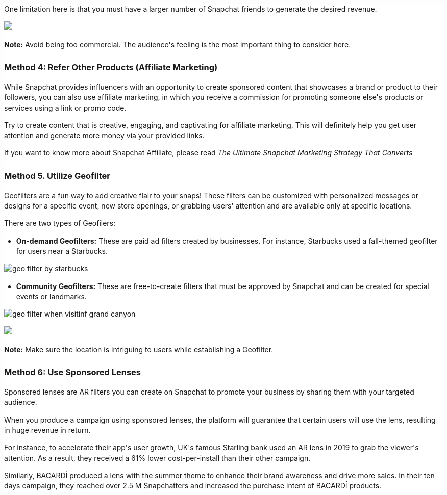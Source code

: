One limitation here is that you must have a larger number of Snapchat friends to generate the desired revenue.

![](https://images.wondershare.com/assets/images-common/icon-note.png)

**Note:** Avoid being too commercial. The audience's feeling is the most important thing to consider here.

### Method 4: Refer Other Products (Affiliate Marketing)

While Snapchat provides influencers with an opportunity to create sponsored content that showcases a brand or product to their followers, you can also use affiliate marketing, in which you receive a commission for promoting someone else's products or services using a link or promo code.

Try to create content that is creative, engaging, and captivating for affiliate marketing. This will definitely help you get user attention and generate more money via your provided links.

If you want to know more about Snapchat Affiliate, please read _The Ultimate Snapchat Marketing Strategy That Converts_

### Method 5\. Utilize Geofilter

Geofilters are a fun way to add creative flair to your snaps! These filters can be customized with personalized messages or designs for a specific event, new store openings, or grabbing users' attention and are available only at specific locations.

There are two types of Geofilers:

* **On-demand Geofilters:** These are paid ad filters created by businesses. For instance, Starbucks used a fall-themed geofilter for users near a Starbucks.

![geo filter by starbucks](https://images.wondershare.com/filmora/article-images/2022/11/geo-filter-by-starbucks.jpg)

* **Community Geofilters:** These are free-to-create filters that must be approved by Snapchat and can be created for special events or landmarks.

![geo filter when visitinf grand canyon](https://images.wondershare.com/filmora/article-images/2022/11/geo-filter-when-visitinf-grand-canyon.jpg)

![](https://images.wondershare.com/assets/images-common/icon-note.png)

**Note:** Make sure the location is intriguing to users while establishing a Geofilter.

### Method 6: Use Sponsored Lenses

Sponsored lenses are AR filters you can create on Snapchat to promote your business by sharing them with your targeted audience.

When you produce a campaign using sponsored lenses, the platform will guarantee that certain users will use the lens, resulting in huge revenue in return.

For instance, to accelerate their app's user growth, UK's famous Starling bank used an AR lens in 2019 to grab the viewer's attention. As a result, they received a 61% lower cost-per-install than their other campaign.

Similarly, BACARDÍ produced a lens with the summer theme to enhance their brand awareness and drive more sales. In their ten days campaign, they reached over 2.5 M Snapchatters and increased the purchase intent of BACARDÍ products.
